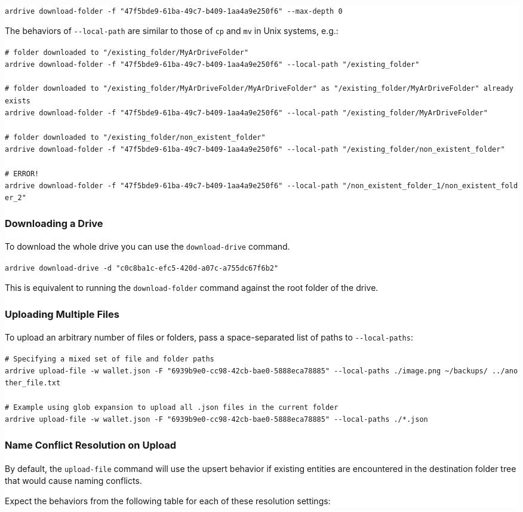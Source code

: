 ```shell
ardrive download-folder -f "47f5bde9-61ba-49c7-b409-1aa4a9e250f6" --max-depth 0
```

The behaviors of `--local-path` are similar to those of `cp` and `mv` in Unix systems, e.g.:

```shell
# folder downloaded to "/existing_folder/MyArDriveFolder"
ardrive download-folder -f "47f5bde9-61ba-49c7-b409-1aa4a9e250f6" --local-path "/existing_folder"

# folder downloaded to "/existing_folder/MyArDriveFolder/MyArDriveFolder" as "/existing_folder/MyArDriveFolder" already exists
ardrive download-folder -f "47f5bde9-61ba-49c7-b409-1aa4a9e250f6" --local-path "/existing_folder/MyArDriveFolder"

# folder downloaded to "/existing_folder/non_existent_folder"
ardrive download-folder -f "47f5bde9-61ba-49c7-b409-1aa4a9e250f6" --local-path "/existing_folder/non_existent_folder"

# ERROR!
ardrive download-folder -f "47f5bde9-61ba-49c7-b409-1aa4a9e250f6" --local-path "/non_existent_folder_1/non_existent_folder_2"
```

### Downloading a Drive<a id="download-drive"></a>

To download the whole drive you can use the `download-drive` command.

```shell
ardrive download-drive -d "c0c8ba1c-efc5-420d-a07c-a755dc67f6b2"
```

This is equivalent to running the `download-folder` command against the root folder of the drive.

### Uploading Multiple Files<a id="multi-file-upload"></a>

To upload an arbitrary number of files or folders, pass a space-separated list of paths to `--local-paths`:

```shell
# Specifying a mixed set of file and folder paths
ardrive upload-file -w wallet.json -F "6939b9e0-cc98-42cb-bae0-5888eca78885" --local-paths ./image.png ~/backups/ ../another_file.txt

# Example using glob expansion to upload all .json files in the current folder
ardrive upload-file -w wallet.json -F "6939b9e0-cc98-42cb-bae0-5888eca78885" --local-paths ./*.json
```

### Name Conflict Resolution on Upload<a id="conflict-resolution"></a>

By default, the `upload-file` command will use the upsert behavior if existing entities are encountered in the destination folder tree that would cause naming conflicts.

Expect the behaviors from the following table for each of these resolution settings:
